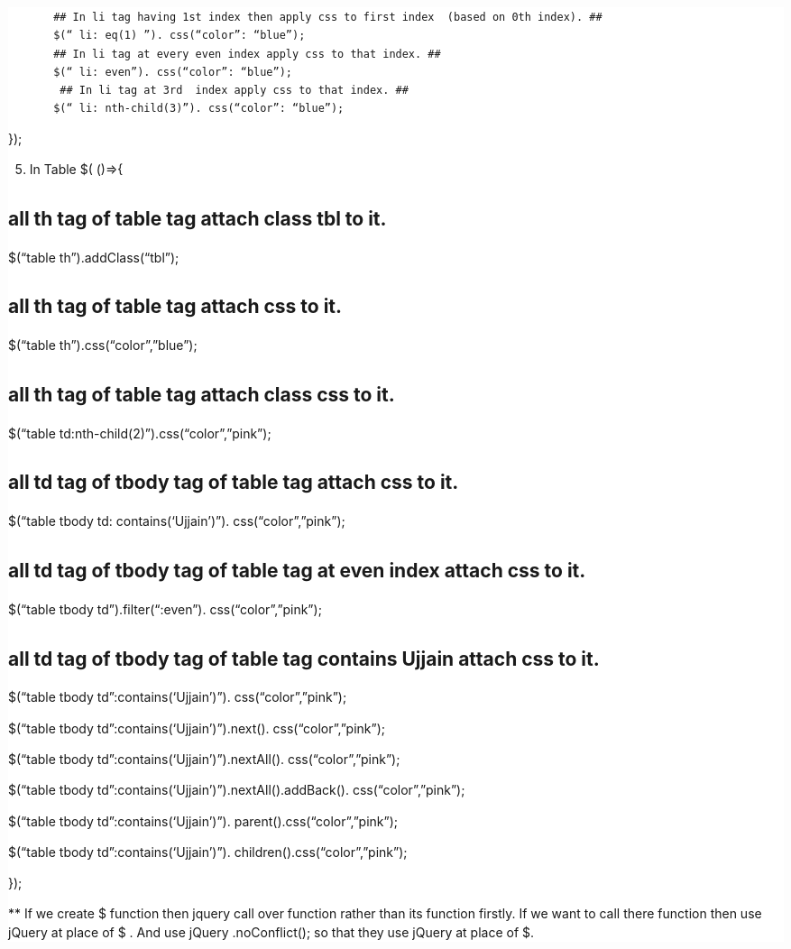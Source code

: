            ## In li tag having 1st index then apply css to first index  (based on 0th index). ##
           $(“ li: eq(1) ”). css(“color”: “blue”);
           ## In li tag at every even index apply css to that index. ##
           $(“ li: even”). css(“color”: “blue”);
            ## In li tag at 3rd  index apply css to that index. ##
           $(“ li: nth-child(3)”). css(“color”: “blue”);
});

5)	 In Table
$( ()=>{
## all th tag of table tag attach class tbl to it. ##
$(“table th”).addClass(“tbl”);

## all th tag of table tag attach css to it. ##
$(“table th”).css(“color”,”blue”); 

## all th tag of table tag attach class css to it. ##
$(“table td:nth-child(2)”).css(“color”,”pink”);
## all td tag of tbody tag of table tag attach css to it. ##
$(“table tbody td: contains(‘Ujjain’)”). css(“color”,”pink”);

## all td tag of tbody tag of table tag at even index attach css to it. ##
$(“table tbody td”).filter(“:even”). css(“color”,”pink”);

## all td tag of tbody tag of table tag contains Ujjain attach css to it. ##
$(“table tbody td”:contains(‘Ujjain’)”). css(“color”,”pink”);

$(“table tbody td”:contains(‘Ujjain’)”).next(). css(“color”,”pink”);

$(“table tbody td”:contains(‘Ujjain’)”).nextAll(). css(“color”,”pink”);

$(“table tbody td”:contains(‘Ujjain’)”).nextAll().addBack(). css(“color”,”pink”);

$(“table tbody td”:contains(‘Ujjain’)”). parent().css(“color”,”pink”);

$(“table tbody td”:contains(‘Ujjain’)”). children().css(“color”,”pink”);

});

** If we create $ function then jquery call over function rather than its function firstly.
If we want to call there function then use jQuery at place of $ .
And use jQuery .noConflict();   so that they use jQuery at place of $.
